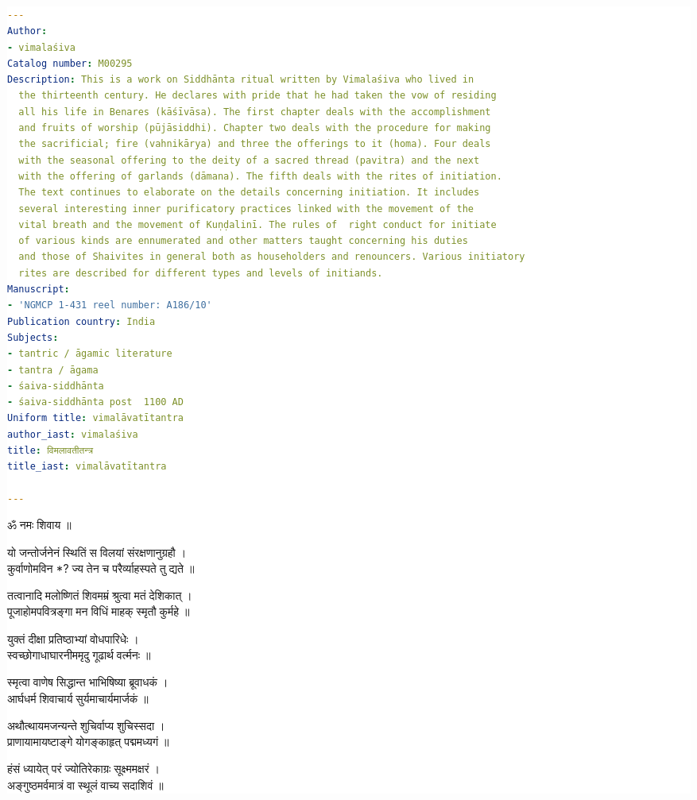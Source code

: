 ```yaml
---
Author:
- vimalaśiva
Catalog number: M00295
Description: This is a work on Siddhānta ritual written by Vimalaśiva who lived in
  the thirteenth century. He declares with pride that he had taken the vow of residing
  all his life in Benares (kāśīvāsa). The first chapter deals with the accomplishment
  and fruits of worship (pūjāsiddhi). Chapter two deals with the procedure for making
  the sacrificial; fire (vahnikārya) and three the offerings to it (homa). Four deals
  with the seasonal offering to the deity of a sacred thread (pavitra) and the next
  with the offering of garlands (dāmana). The fifth deals with the rites of initiation.
  The text continues to elaborate on the details concerning initiation. It includes
  several interesting inner purificatory practices linked with the movement of the
  vital breath and the movement of Kuṇḍalinī. The rules of  right conduct for initiate
  of various kinds are ennumerated and other matters taught concerning his duties
  and those of Shaivites in general both as householders and renouncers. Various initiatory
  rites are described for different types and levels of initiands.
Manuscript:
- 'NGMCP 1-431 reel number: A186/10'
Publication country: India
Subjects:
- tantric / āgamic literature
- tantra / āgama
- śaiva-siddhānta
- śaiva-siddhānta post  1100 AD
Uniform title: vimalāvatītantra
author_iast: vimalaśiva
title: विमलावतीतन्त्र
title_iast: vimalāvatītantra

---
```

  
  
  
  
ॐ नमः शिवाय ॥  
  
यो जन्तोर्जनेनं स्थितिं स विलयां संरक्षणानुग्रहौ ।  
कुर्वाणोमविन *? ज्य तेन च परैर्व्याहस्पते तु द्यते ॥  
  
तत्वानादि मलोष्णितं शिवमम्रं श्रुत्वा मतं देशिकात् ।  
पूजाहोमपवित्रङ्गा मन विधिं माहक् स्मृतौ कुर्महे ॥  
  
युक्तं दीक्षा प्रतिष्ठाभ्यां वोधपारिधेः ।  
स्वच्छोगाधाघारनीममृदु गूढार्थ वर्त्मनः ॥   
  
स्मृत्वा वाणेष सिद्धान्त भाभिषिष्या ब्रूवाधकं ।   
आर्घधर्म शिवाचार्य सुर्यमाचार्यमार्जकं ॥  
  
अथौत्थायमजन्यन्ते शुचिर्वाप्य शुचिस्सदा ।  
प्राणायामायष्टाङ्गे योगङ्काहृत् पद्ममध्यगं ॥  
  
हंसं ध्यायेत् परं ज्योतिरेकाग्रः सूक्ष्ममक्षरं ।  
अङ्गुष्ठमर्वमात्रं वा स्थूलं वाच्य सदाशिवं ॥  
  